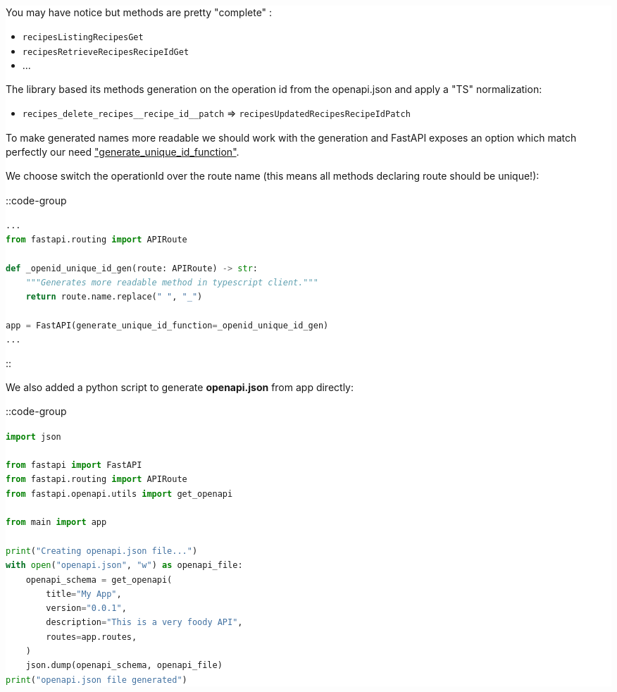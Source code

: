 You may have notice but methods are pretty "complete" :
- `recipesListingRecipesGet`
- `recipesRetrieveRecipesRecipeIdGet`
- ...

The library based its methods generation on the operation id from the openapi.json and apply a "TS" normalization:
- `recipes_delete_recipes__recipe_id__patch` ⇒ `recipesUpdatedRecipesRecipeIdPatch`

To make generated names more readable we should work with the generation and FastAPI exposes an option which match perfectly our need ["generate_unique_id_function"](https://fastapi.tiangolo.com/reference/apirouter/?h=generate_unique_id_function#fastapi.APIRouter.include_router--example).

We choose switch the operationId over the route name (this means all methods declaring route should be unique!):

::code-group

```python [main.py]
...
from fastapi.routing import APIRoute

def _openid_unique_id_gen(route: APIRoute) -> str:
    """Generates more readable method in typescript client."""
    return route.name.replace(" ", "_")

app = FastAPI(generate_unique_id_function=_openid_unique_id_gen)
...
```

::

We also added a python script to generate **openapi.json** from app directly:

::code-group

```python [openapi.py]
import json

from fastapi import FastAPI
from fastapi.routing import APIRoute
from fastapi.openapi.utils import get_openapi

from main import app

print("Creating openapi.json file...")
with open("openapi.json", "w") as openapi_file:
    openapi_schema = get_openapi(
        title="My App",
        version="0.0.1",
        description="This is a very foody API",
        routes=app.routes,
    )
    json.dump(openapi_schema, openapi_file)
print("openapi.json file generated")
```
